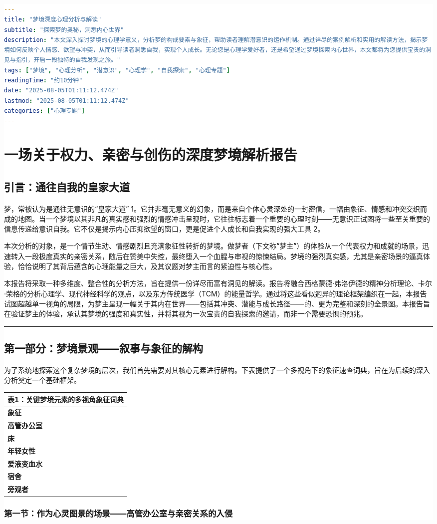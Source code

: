 ```yaml
---
title: "梦境深度心理分析与解读"
subtitle: "探索梦的奥秘，洞悉内心世界"
description: "本文深入探讨梦境的心理学意义，分析梦的构成要素与象征，帮助读者理解潜意识的运作机制。通过详尽的案例解析和实用的解读方法，揭示梦境如何反映个人情感、欲望与冲突，从而引导读者洞悉自我，实现个人成长。无论您是心理学爱好者，还是希望通过梦境探索内心世界，本文都将为您提供宝贵的洞见与指引，开启一段独特的自我发现之旅。"
tags: ["梦境", "心理分析", "潜意识", "心理学", "自我探索", "心理专题"]
readingTime: "约10分钟"
date: "2025-08-05T01:11:12.474Z"
lastmod: "2025-08-05T01:11:12.474Z"
categories: ["心理专题"]
---
```




# **一场关于权力、亲密与创伤的深度梦境解析报告**

## **引言：通往自我的皇家大道**

梦，常被认为是通往无意识的“皇家大道” 1。它并非毫无意义的幻象，而是来自个体心灵深处的一封密信，一幅由象征、情感和冲突交织而成的地图。当一个梦境以其非凡的真实感和强烈的情感冲击呈现时，它往往标志着一个重要的心理时刻——无意识正试图将一些至关重要的信息传递给意识自我。它不仅是揭示内心压抑欲望的窗口，更是促进个人成长和自我实现的强大工具 2。

本次分析的对象，是一个情节生动、情感剧烈且充满象征性转折的梦境。做梦者（下文称“梦主”）的体验从一个代表权力和成就的场景，迅速转入一段极度真实的亲密关系，随后在赞美中失控，最终堕入一个血腥与审视的惊悚结局。梦境的强烈真实感，尤其是亲密场景的逼真体验，恰恰说明了其背后蕴含的心理能量之巨大，及其议题对梦主而言的紧迫性与核心性。

本报告将采取一种多维度、整合性的分析方法，旨在提供一份详尽而富有洞见的解读。报告将融合西格蒙德·弗洛伊德的精神分析理论、卡尔·荣格的分析心理学、现代神经科学的观点，以及东方传统医学（TCM）的能量哲学。通过将这些看似迥异的理论框架编织在一起，本报告试图超越单一视角的局限，为梦主呈现一幅关于其内在世界——包括其冲突、潜能与成长路径——的、更为完整和深刻的全景图。本报告旨在验证梦主的体验，承认其梦境的强度和真实性，并将其视为一次宝贵的自我探索的邀请，而非一个需要恐惧的预兆。

---

## **第一部分：梦境景观——叙事与象征的解构**

为了系统地探索这个复杂梦境的层次，我们首先需要对其核心元素进行解构。下表提供了一个多视角下的象征速查词典，旨在为后续的深入分析奠定一个基础框架。

| 表1：关键梦境元素的多视角象征词典 |
| :---- |
| **象征** |
| **高管办公室** |
| **床** |
| **年轻女性** |
| **爱液变血水** |
| **宿舍** |
| **旁观者** |

### **第一节：作为心灵图景的场景——高管办公室与亲密关系的入侵**
